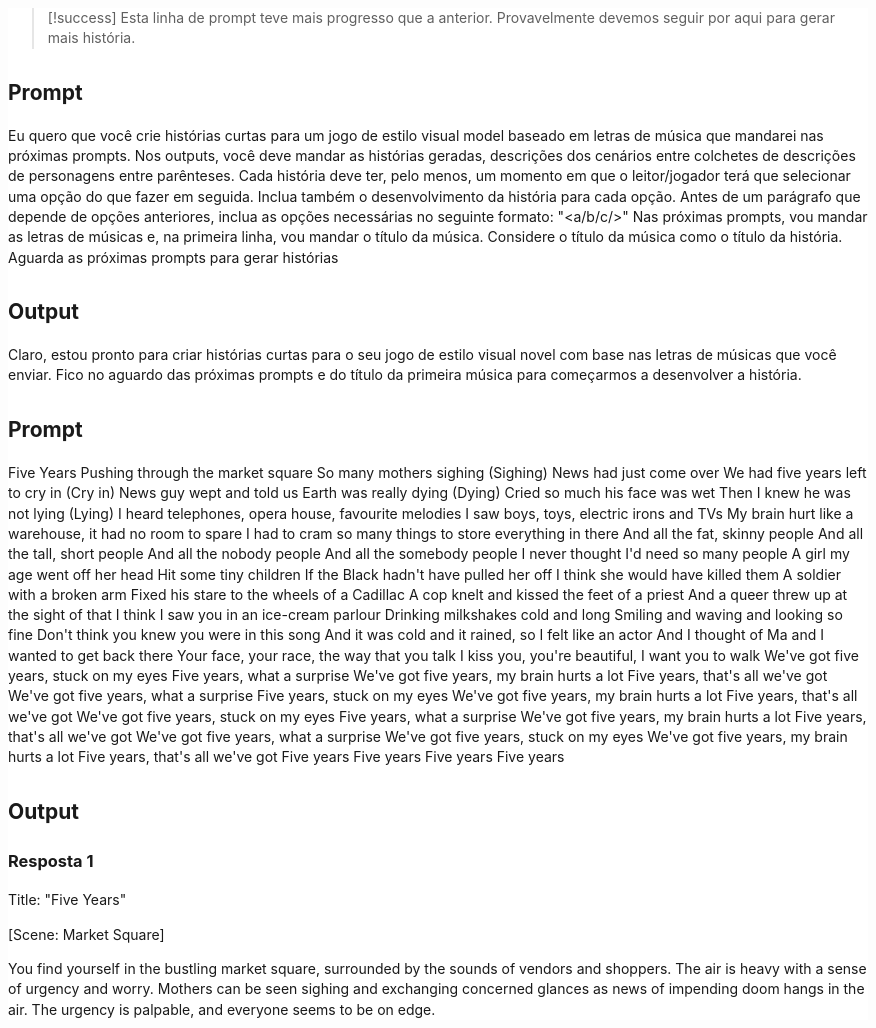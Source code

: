 > [!success]
> Esta linha de prompt teve mais progresso que a anterior. Provavelmente devemos seguir por aqui para gerar mais história.	

## Prompt
Eu quero que você crie histórias curtas para um jogo de estilo visual model baseado em letras de música que mandarei nas próximas prompts. Nos outputs, você deve mandar as histórias geradas, descrições dos cenários entre colchetes de descrições de personagens entre parênteses. Cada história deve ter, pelo menos, um momento em que o leitor/jogador terá que selecionar uma opção do que fazer em seguida. Inclua também o desenvolvimento da história para cada opção. Antes de um parágrafo que depende de opções anteriores, inclua as opções necessárias no seguinte formato: "<a/b/c/>" Nas próximas prompts, vou mandar as letras de músicas e, na primeira linha, vou mandar o título da música. Considere o título da música como o título da história. Aguarda as próximas prompts para gerar histórias

## Output
Claro, estou pronto para criar histórias curtas para o seu jogo de estilo visual novel com base nas letras de músicas que você enviar. Fico no aguardo das próximas prompts e do título da primeira música para começarmos a desenvolver a história.

## Prompt
Five Years Pushing through the market square So many mothers sighing (Sighing) News had just come over We had five years left to cry in (Cry in) News guy wept and told us Earth was really dying (Dying) Cried so much his face was wet Then I knew he was not lying (Lying) I heard telephones, opera house, favourite melodies I saw boys, toys, electric irons and TVs My brain hurt like a warehouse, it had no room to spare I had to cram so many things to store everything in there And all the fat, skinny people And all the tall, short people And all the nobody people And all the somebody people I never thought I'd need so many people A girl my age went off her head Hit some tiny children If the Black hadn't have pulled her off I think she would have killed them A soldier with a broken arm Fixed his stare to the wheels of a Cadillac A cop knelt and kissed the feet of a priest And a queer threw up at the sight of that I think I saw you in an ice-cream parlour Drinking milkshakes cold and long Smiling and waving and looking so fine Don't think you knew you were in this song And it was cold and it rained, so I felt like an actor And I thought of Ma and I wanted to get back there Your face, your race, the way that you talk I kiss you, you're beautiful, I want you to walk We've got five years, stuck on my eyes Five years, what a surprise We've got five years, my brain hurts a lot Five years, that's all we've got We've got five years, what a surprise Five years, stuck on my eyes We've got five years, my brain hurts a lot Five years, that's all we've got We've got five years, stuck on my eyes Five years, what a surprise We've got five years, my brain hurts a lot Five years, that's all we've got We've got five years, what a surprise We've got five years, stuck on my eyes We've got five years, my brain hurts a lot Five years, that's all we've got Five years Five years Five years Five years

## Output
### Resposta 1
Title: "Five Years"

[Scene: Market Square]

You find yourself in the bustling market square, surrounded by the sounds of vendors and shoppers. The air is heavy with a sense of urgency and worry. Mothers can be seen sighing and exchanging concerned glances as news of impending doom hangs in the air. The urgency is palpable, and everyone seems to be on edge.
